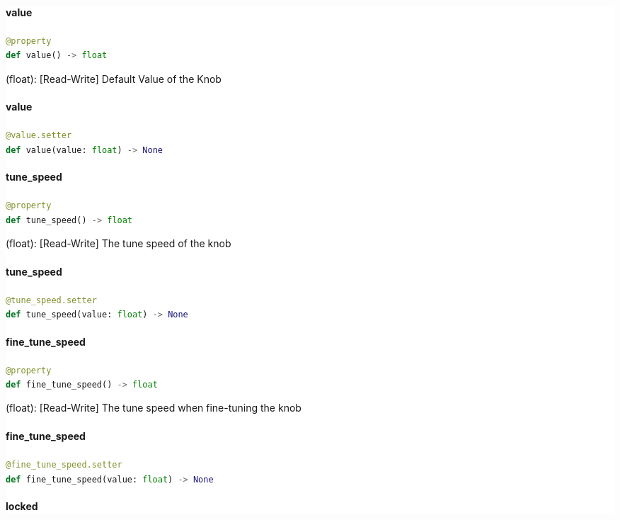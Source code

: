 #### value

```python
@property
def value() -> float
```

(float):  [Read-Write] Default Value of the Knob

<a id="unreal.AudioMaterialKnob.value"></a>

#### value

```python
@value.setter
def value(value: float) -> None
```

<a id="unreal.AudioMaterialKnob.tune_speed"></a>

#### tune_speed

```python
@property
def tune_speed() -> float
```

(float):  [Read-Write] The tune speed of the knob

<a id="unreal.AudioMaterialKnob.tune_speed"></a>

#### tune_speed

```python
@tune_speed.setter
def tune_speed(value: float) -> None
```

<a id="unreal.AudioMaterialKnob.fine_tune_speed"></a>

#### fine_tune_speed

```python
@property
def fine_tune_speed() -> float
```

(float):  [Read-Write] The tune speed when fine-tuning the knob

<a id="unreal.AudioMaterialKnob.fine_tune_speed"></a>

#### fine_tune_speed

```python
@fine_tune_speed.setter
def fine_tune_speed(value: float) -> None
```

<a id="unreal.AudioMaterialKnob.locked"></a>

#### locked
